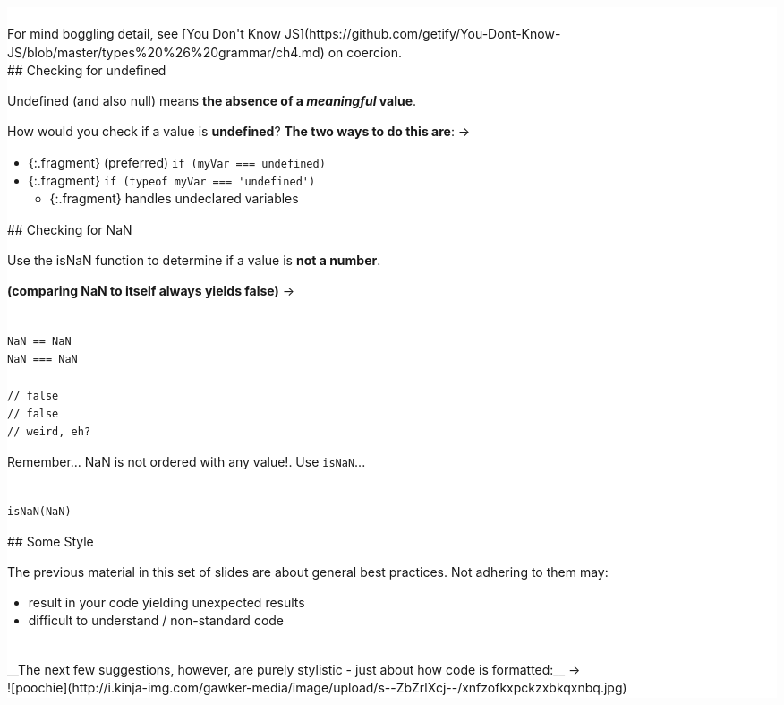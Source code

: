 <br>
For mind boggling detail, see [You Don't Know JS](https://github.com/getify/You-Dont-Know-JS/blob/master/types%20%26%20grammar/ch4.md) on coercion.
</section>

<section markdown="block">
## Checking for undefined 

Undefined (and also null) means __the absence of a _meaningful_ value__.

How would you check if a value is __undefined__? __The two ways to do this are__: &rarr;

* {:.fragment} (preferred) <code>if (myVar === undefined)</code>
* {:.fragment} <code>if (typeof myVar === 'undefined')</code>
	* {:.fragment} handles undeclared variables

</section>

<section markdown="block">
## Checking for NaN

Use the isNaN function to determine if a value is __not a number__.

__(comparing NaN to itself always yields false)__ &rarr;

<pre><code data-trim contenteditable>
NaN == NaN
NaN === NaN

// false
// false
// weird, eh?
</code></pre>

Remember... NaN is not ordered with any value!. Use <code>isNaN</code>...

<pre><code data-trim contenteditable>
isNaN(NaN)
</code></pre>
</section>

<section markdown="block">
## Some Style

The previous material in this set of slides are about general best practices. Not adhering to them may:

* result in your code yielding unexpected results
* difficult to understand / non-standard code

<br>
__The next few suggestions, however, are purely stylistic - just about how code is formatted:__ &rarr;

<div markdown="block" class="img">
![poochie](http://i.kinja-img.com/gawker-media/image/upload/s--ZbZrlXcj--/xnfzofkxpckzxbkqxnbq.jpg)
</div>
